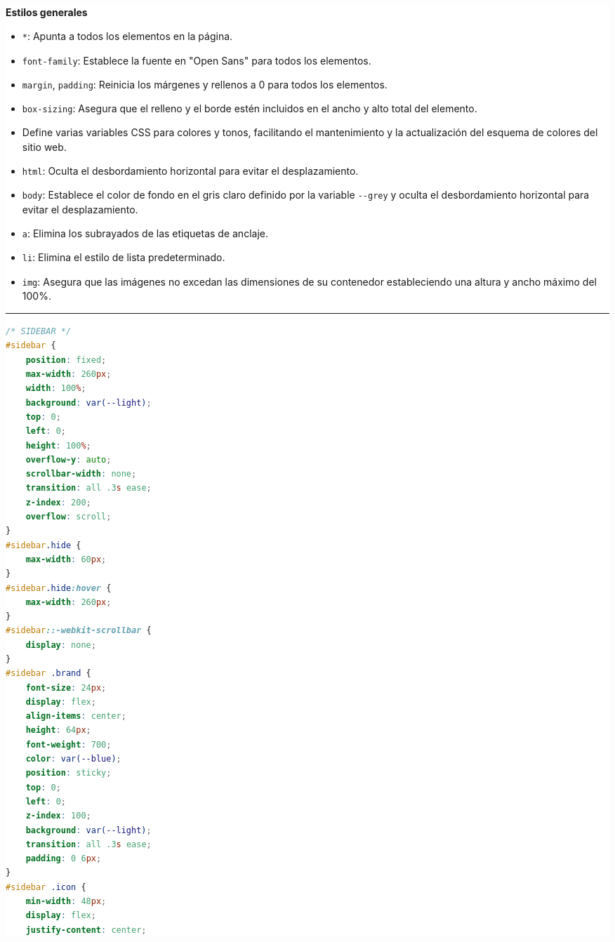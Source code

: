 **Estilos generales**

- `*`: Apunta a todos los elementos en la página.
- `font-family`: Establece la fuente en "Open Sans" para todos los elementos.
- `margin`, `padding`: Reinicia los márgenes y rellenos a 0 para todos los elementos.
- `box-sizing`: Asegura que el relleno y el borde estén incluidos en el ancho y alto total del elemento.

- Define varias variables CSS para colores y tonos, facilitando el  mantenimiento y la actualización del esquema de colores del sitio web.

- `html`: Oculta el desbordamiento horizontal para evitar el desplazamiento.
- `body`: Establece el color de fondo en el gris claro definido por la variable `--grey` y oculta el desbordamiento horizontal para evitar el desplazamiento.

- `a`: Elimina los subrayados de las etiquetas de anclaje.
- `li`: Elimina el estilo de lista predeterminado.
- `img`: Asegura que las imágenes no excedan las dimensiones de su contenedor estableciendo una altura y ancho máximo del 100%.

***

```css
/* SIDEBAR */
#sidebar {
	position: fixed;
	max-width: 260px;
	width: 100%;
	background: var(--light);
	top: 0;
	left: 0;
	height: 100%;
	overflow-y: auto;
	scrollbar-width: none;
	transition: all .3s ease;
	z-index: 200;
	overflow: scroll;
}
#sidebar.hide {
	max-width: 60px;
}
#sidebar.hide:hover {
	max-width: 260px;
}
#sidebar::-webkit-scrollbar {
	display: none;
}
#sidebar .brand {
	font-size: 24px;
	display: flex;
	align-items: center;
	height: 64px;
	font-weight: 700;
	color: var(--blue);
	position: sticky;
	top: 0;
	left: 0;
	z-index: 100;
	background: var(--light);
	transition: all .3s ease;
	padding: 0 6px;
}
#sidebar .icon {
	min-width: 48px;
	display: flex;
	justify-content: center;
```